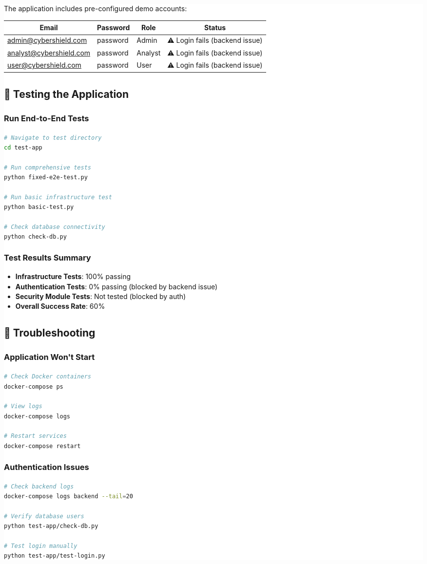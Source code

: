 The application includes pre-configured demo accounts:

| Email | Password | Role | Status |
|-------|----------|------|--------|
| admin@cybershield.com | password | Admin | ⚠️ Login fails (backend issue) |
| analyst@cybershield.com | password | Analyst | ⚠️ Login fails (backend issue) |
| user@cybershield.com | password | User | ⚠️ Login fails (backend issue) |

## 🧪 Testing the Application

### Run End-to-End Tests
```bash
# Navigate to test directory
cd test-app

# Run comprehensive tests
python fixed-e2e-test.py

# Run basic infrastructure test
python basic-test.py

# Check database connectivity
python check-db.py
```

### Test Results Summary
- **Infrastructure Tests**: 100% passing
- **Authentication Tests**: 0% passing (blocked by backend issue)
- **Security Module Tests**: Not tested (blocked by auth)
- **Overall Success Rate**: 60%

## 🔧 Troubleshooting

### Application Won't Start
```bash
# Check Docker containers
docker-compose ps

# View logs
docker-compose logs

# Restart services
docker-compose restart
```

### Authentication Issues
```bash
# Check backend logs
docker-compose logs backend --tail=20

# Verify database users
python test-app/check-db.py

# Test login manually
python test-app/test-login.py
```
